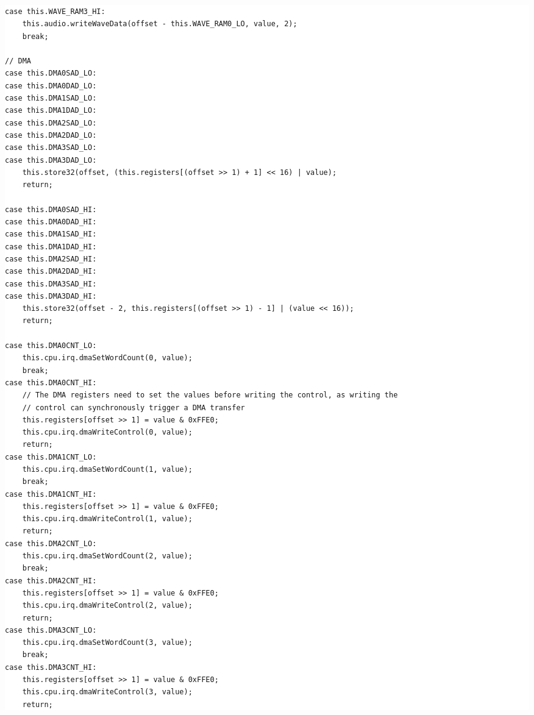 	case this.WAVE_RAM3_HI:
		this.audio.writeWaveData(offset - this.WAVE_RAM0_LO, value, 2);
		break;

	// DMA
	case this.DMA0SAD_LO:
	case this.DMA0DAD_LO:
	case this.DMA1SAD_LO:
	case this.DMA1DAD_LO:
	case this.DMA2SAD_LO:
	case this.DMA2DAD_LO:
	case this.DMA3SAD_LO:
	case this.DMA3DAD_LO:
		this.store32(offset, (this.registers[(offset >> 1) + 1] << 16) | value);
		return;

	case this.DMA0SAD_HI:
	case this.DMA0DAD_HI:
	case this.DMA1SAD_HI:
	case this.DMA1DAD_HI:
	case this.DMA2SAD_HI:
	case this.DMA2DAD_HI:
	case this.DMA3SAD_HI:
	case this.DMA3DAD_HI:
		this.store32(offset - 2, this.registers[(offset >> 1) - 1] | (value << 16));
		return;

	case this.DMA0CNT_LO:
		this.cpu.irq.dmaSetWordCount(0, value);
		break;
	case this.DMA0CNT_HI:
		// The DMA registers need to set the values before writing the control, as writing the
		// control can synchronously trigger a DMA transfer
		this.registers[offset >> 1] = value & 0xFFE0;
		this.cpu.irq.dmaWriteControl(0, value);
		return;
	case this.DMA1CNT_LO:
		this.cpu.irq.dmaSetWordCount(1, value);
		break;
	case this.DMA1CNT_HI:
		this.registers[offset >> 1] = value & 0xFFE0;
		this.cpu.irq.dmaWriteControl(1, value);
		return;
	case this.DMA2CNT_LO:
		this.cpu.irq.dmaSetWordCount(2, value);
		break;
	case this.DMA2CNT_HI:
		this.registers[offset >> 1] = value & 0xFFE0;
		this.cpu.irq.dmaWriteControl(2, value);
		return;
	case this.DMA3CNT_LO:
		this.cpu.irq.dmaSetWordCount(3, value);
		break;
	case this.DMA3CNT_HI:
		this.registers[offset >> 1] = value & 0xFFE0;
		this.cpu.irq.dmaWriteControl(3, value);
		return;
